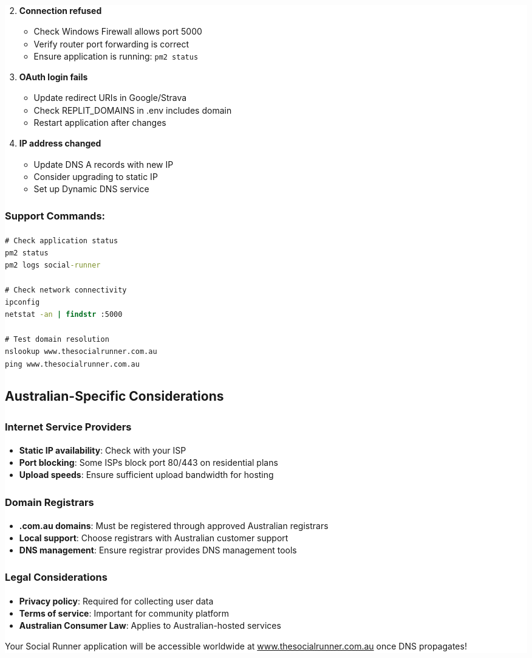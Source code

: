2. **Connection refused**
   - Check Windows Firewall allows port 5000
   - Verify router port forwarding is correct
   - Ensure application is running: `pm2 status`

3. **OAuth login fails**
   - Update redirect URIs in Google/Strava
   - Check REPLIT_DOMAINS in .env includes domain
   - Restart application after changes

4. **IP address changed**
   - Update DNS A records with new IP
   - Consider upgrading to static IP
   - Set up Dynamic DNS service

### Support Commands:
```cmd
# Check application status
pm2 status
pm2 logs social-runner

# Check network connectivity
ipconfig
netstat -an | findstr :5000

# Test domain resolution
nslookup www.thesocialrunner.com.au
ping www.thesocialrunner.com.au
```

## Australian-Specific Considerations

### Internet Service Providers
- **Static IP availability**: Check with your ISP
- **Port blocking**: Some ISPs block port 80/443 on residential plans
- **Upload speeds**: Ensure sufficient upload bandwidth for hosting

### Domain Registrars
- **.com.au domains**: Must be registered through approved Australian registrars
- **Local support**: Choose registrars with Australian customer support
- **DNS management**: Ensure registrar provides DNS management tools

### Legal Considerations
- **Privacy policy**: Required for collecting user data
- **Terms of service**: Important for community platform
- **Australian Consumer Law**: Applies to Australian-hosted services

Your Social Runner application will be accessible worldwide at www.thesocialrunner.com.au once DNS propagates!